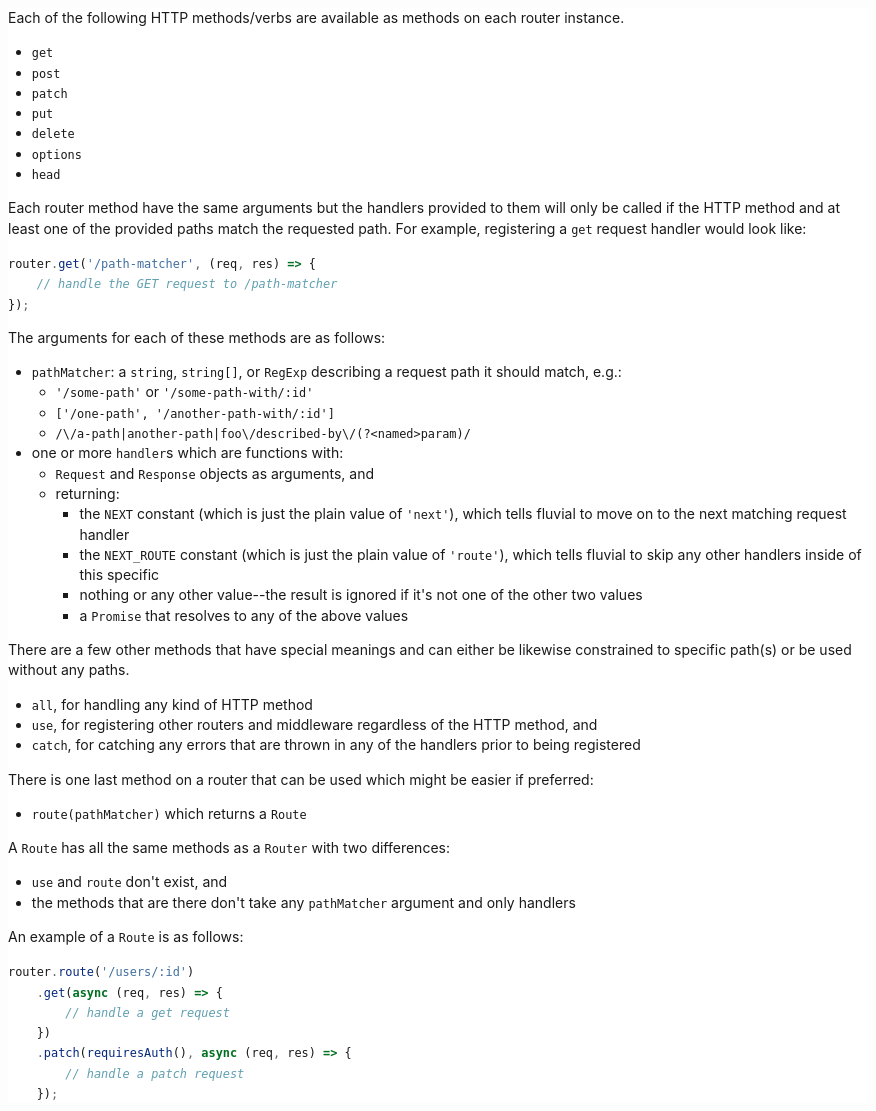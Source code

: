 Each of the following HTTP methods/verbs are available as methods on each router instance.

- `get`
- `post`
- `patch`
- `put`
- `delete`
- `options`
- `head`

Each router method have the same arguments but the handlers provided to them will only be called if the HTTP method and at least one of the provided paths match the requested path.  For example, registering a `get` request handler would look like:

```ts
router.get('/path-matcher', (req, res) => {
    // handle the GET request to /path-matcher
});
```

The arguments for each of these methods are as follows:

- `pathMatcher`: a `string`, `string[]`, or `RegExp` describing a request path it should match, e.g.:
  - `'/some-path'` or `'/some-path-with/:id'`
  - `['/one-path', '/another-path-with/:id']`
  - `/\/a-path|another-path|foo\/described-by\/(?<named>param)/`
- one or more `handler`s which are functions with:
  - `Request` and `Response` objects as arguments, and
  - returning:
    - the `NEXT` constant (which is just the plain value of `'next'`), which tells fluvial to move on to the next matching request handler
    - the `NEXT_ROUTE` constant (which is just the plain value of `'route'`), which tells fluvial to skip any other handlers inside of this specific 
    - nothing or any other value--the result is ignored if it's not one of the other two values
    - a `Promise` that resolves to any of the above values

There are a few other methods that have special meanings and can either be likewise constrained to specific path(s) or be used without any paths.

- `all`, for handling any kind of HTTP method
- `use`, for registering other routers and middleware regardless of the HTTP method, and
- `catch`, for catching any errors that are thrown in any of the handlers prior to being registered

There is one last method on a router that can be used which might be easier if preferred:

- `route(pathMatcher)` which returns a `Route`

A `Route` has all the same methods as a `Router` with two differences:

- `use` and `route` don't exist, and
- the methods that are there don't take any `pathMatcher` argument and only handlers

An example of a `Route` is as follows:

```ts
router.route('/users/:id')
    .get(async (req, res) => {
        // handle a get request
    })
    .patch(requiresAuth(), async (req, res) => {
        // handle a patch request
    });
```
